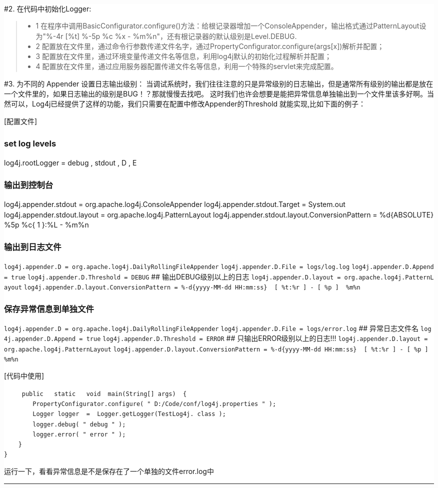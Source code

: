 #2. 在代码中初始化Logger:
> - 1 在程序中调用BasicConfigurator.configure()方法：给根记录器增加一个ConsoleAppender，输出格式通过PatternLayout设为"%-4r [%t] %-5p %c %x - %m%n"，还有根记录器的默认级别是Level.DEBUG.
> - 2 配置放在文件里，通过命令行参数传递文件名字，通过PropertyConfigurator.configure(args[x])解析并配置；
> - 3 配置放在文件里，通过环境变量传递文件名等信息，利用log4j默认的初始化过程解析并配置；
> - 4 配置放在文件里，通过应用服务器配置传递文件名等信息，利用一个特殊的servlet来完成配置。

#3. 为不同的 Appender 设置日志输出级别：
当调试系统时，我们往往注意的只是异常级别的日志输出，但是通常所有级别的输出都是放在一个文件里的，如果日志输出的级别是BUG！？那就慢慢去找吧。
这时我们也许会想要是能把异常信息单独输出到一个文件里该多好啊。当然可以，Log4j已经提供了这样的功能，我们只需要在配置中修改Appender的Threshold 就能实现,比如下面的例子：

[配置文件]
 ### set log levels ###
log4j.rootLogger = debug ,  stdout ,  D ,  E

### 输出到控制台 ###
log4j.appender.stdout = org.apache.log4j.ConsoleAppender
log4j.appender.stdout.Target = System.out
log4j.appender.stdout.layout = org.apache.log4j.PatternLayout
log4j.appender.stdout.layout.ConversionPattern =  %d{ABSOLUTE} %5p %c{ 1 }:%L - %m%n

### 输出到日志文件 ###
`log4j.appender.D = org.apache.log4j.DailyRollingFileAppender`
`log4j.appender.D.File = logs/log.log`
`log4j.appender.D.Append = true`
`log4j.appender.D.Threshold = DEBUG` ## 输出DEBUG级别以上的日志
`log4j.appender.D.layout = org.apache.log4j.PatternLayout`
`log4j.appender.D.layout.ConversionPattern = %-d{yyyy-MM-dd HH:mm:ss}  [ %t:%r ] - [ %p ]  %m%n`

### 保存异常信息到单独文件 ###
`log4j.appender.D = org.apache.log4j.DailyRollingFileAppender`
`log4j.appender.D.File = logs/error.log` ## 异常日志文件名
`log4j.appender.D.Append = true`
`log4j.appender.D.Threshold = ERROR` ## 只输出ERROR级别以上的日志!!!
`log4j.appender.D.layout = org.apache.log4j.PatternLayout`
`log4j.appender.D.layout.ConversionPattern = %-d{yyyy-MM-dd HH:mm:ss}  [ %t:%r ] - [ %p ]  %m%n`

[代码中使用]
```  public   class  TestLog4j  {
     public   static   void  main(String[] args)  {
        PropertyConfigurator.configure( " D:/Code/conf/log4j.properties " );
        Logger logger  =  Logger.getLogger(TestLog4j. class );
        logger.debug( " debug " );
        logger.error( " error " );
    }
}
```
运行一下，看看异常信息是不是保存在了一个单独的文件error.log中



---
